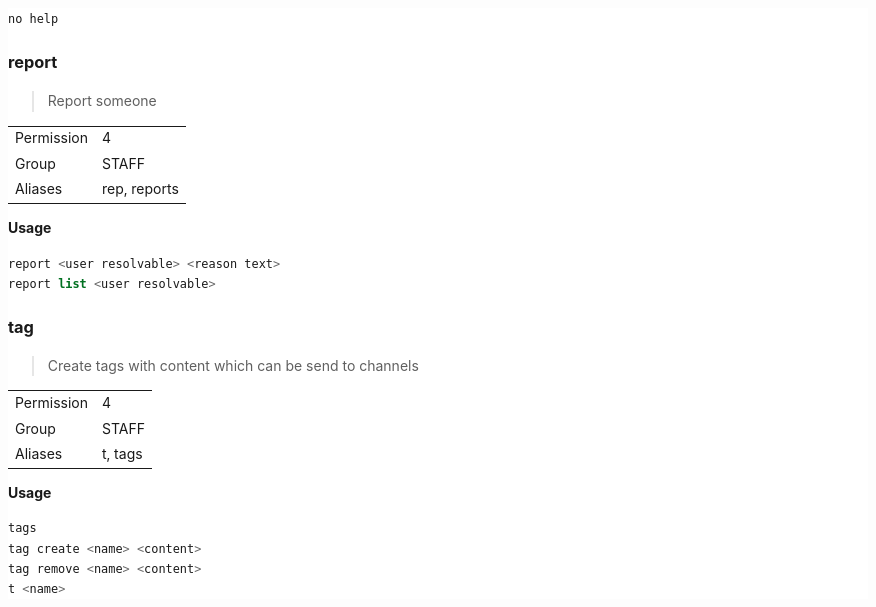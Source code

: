 ```php
no help
```


### report

> Report someone

| | |
| --------- | --------- |
| Permission | 4 |
| Group | STAFF |
| Aliases | rep, reports |

**Usage**

```php
report <user resolvable> <reason text>
report list <user resolvable>
```


### tag

> Create tags with content which can be send to channels

| | |
| --------- | --------- |
| Permission | 4 |
| Group | STAFF |
| Aliases | t, tags |

**Usage**

```php
tags
tag create <name> <content>
tag remove <name> <content>
t <name>
```


